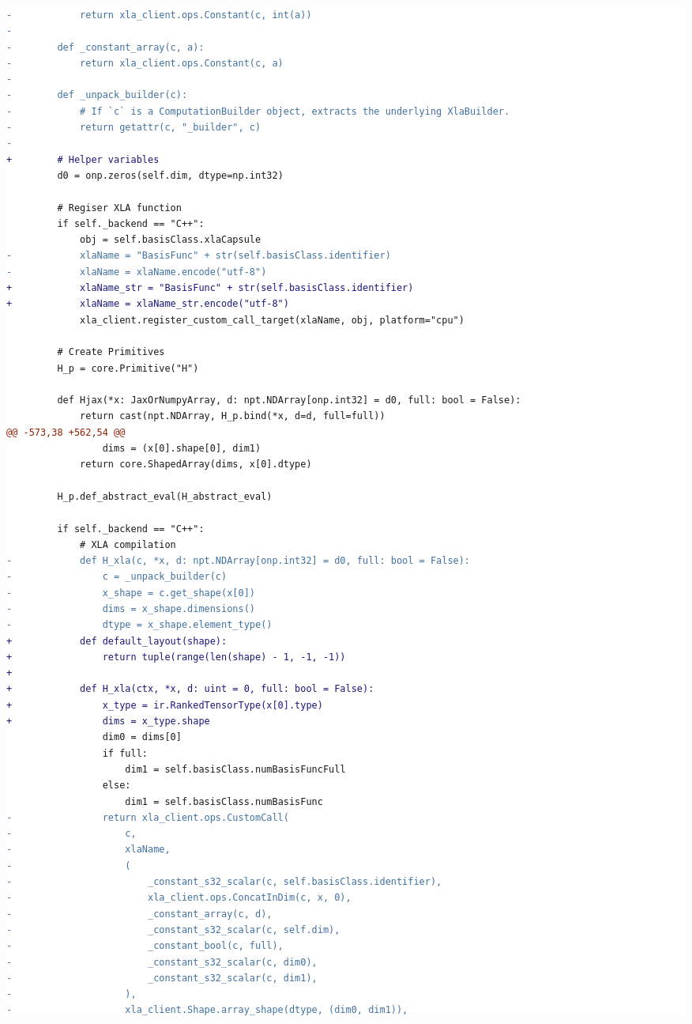 ```diff
-            return xla_client.ops.Constant(c, int(a))
-
-        def _constant_array(c, a):
-            return xla_client.ops.Constant(c, a)
-
-        def _unpack_builder(c):
-            # If `c` is a ComputationBuilder object, extracts the underlying XlaBuilder.
-            return getattr(c, "_builder", c)
-
+        # Helper variables
         d0 = onp.zeros(self.dim, dtype=np.int32)
 
         # Regiser XLA function
         if self._backend == "C++":
             obj = self.basisClass.xlaCapsule
-            xlaName = "BasisFunc" + str(self.basisClass.identifier)
-            xlaName = xlaName.encode("utf-8")
+            xlaName_str = "BasisFunc" + str(self.basisClass.identifier)
+            xlaName = xlaName_str.encode("utf-8")
             xla_client.register_custom_call_target(xlaName, obj, platform="cpu")
 
         # Create Primitives
         H_p = core.Primitive("H")
 
         def Hjax(*x: JaxOrNumpyArray, d: npt.NDArray[onp.int32] = d0, full: bool = False):
             return cast(npt.NDArray, H_p.bind(*x, d=d, full=full))
@@ -573,38 +562,54 @@
                 dims = (x[0].shape[0], dim1)
             return core.ShapedArray(dims, x[0].dtype)
 
         H_p.def_abstract_eval(H_abstract_eval)
 
         if self._backend == "C++":
             # XLA compilation
-            def H_xla(c, *x, d: npt.NDArray[onp.int32] = d0, full: bool = False):
-                c = _unpack_builder(c)
-                x_shape = c.get_shape(x[0])
-                dims = x_shape.dimensions()
-                dtype = x_shape.element_type()
+            def default_layout(shape):
+                return tuple(range(len(shape) - 1, -1, -1))
+
+            def H_xla(ctx, *x, d: uint = 0, full: bool = False):
+                x_type = ir.RankedTensorType(x[0].type)
+                dims = x_type.shape
                 dim0 = dims[0]
                 if full:
                     dim1 = self.basisClass.numBasisFuncFull
                 else:
                     dim1 = self.basisClass.numBasisFunc
-                return xla_client.ops.CustomCall(
-                    c,
-                    xlaName,
-                    (
-                        _constant_s32_scalar(c, self.basisClass.identifier),
-                        xla_client.ops.ConcatInDim(c, x, 0),
-                        _constant_array(c, d),
-                        _constant_s32_scalar(c, self.dim),
-                        _constant_bool(c, full),
-                        _constant_s32_scalar(c, dim0),
-                        _constant_s32_scalar(c, dim1),
-                    ),
-                    xla_client.Shape.array_shape(dtype, (dim0, dim1)),
```